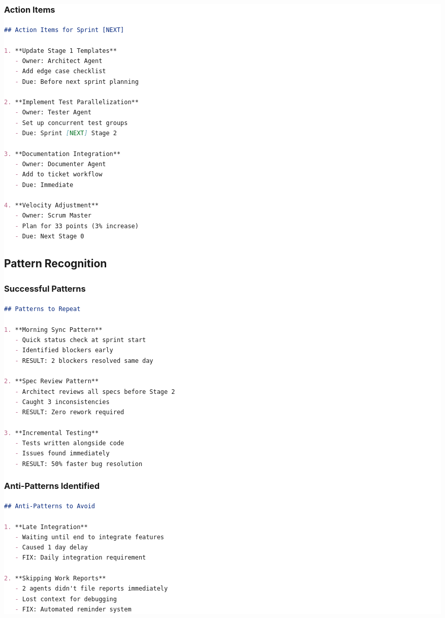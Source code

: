 ```markdown
```

### Action Items
```markdown
## Action Items for Sprint [NEXT]

1. **Update Stage 1 Templates**
   - Owner: Architect Agent
   - Add edge case checklist
   - Due: Before next sprint planning

2. **Implement Test Parallelization**
   - Owner: Tester Agent
   - Set up concurrent test groups
   - Due: Sprint [NEXT] Stage 2

3. **Documentation Integration**
   - Owner: Documenter Agent
   - Add to ticket workflow
   - Due: Immediate

4. **Velocity Adjustment**
   - Owner: Scrum Master
   - Plan for 33 points (3% increase)
   - Due: Next Stage 0
```

## Pattern Recognition

### Successful Patterns
```markdown
## Patterns to Repeat

1. **Morning Sync Pattern**
   - Quick status check at sprint start
   - Identified blockers early
   - RESULT: 2 blockers resolved same day

2. **Spec Review Pattern**
   - Architect reviews all specs before Stage 2
   - Caught 3 inconsistencies
   - RESULT: Zero rework required

3. **Incremental Testing**
   - Tests written alongside code
   - Issues found immediately
   - RESULT: 50% faster bug resolution
```

### Anti-Patterns Identified
```markdown
## Anti-Patterns to Avoid

1. **Late Integration**
   - Waiting until end to integrate features
   - Caused 1 day delay
   - FIX: Daily integration requirement

2. **Skipping Work Reports**
   - 2 agents didn't file reports immediately
   - Lost context for debugging
   - FIX: Automated reminder system

```